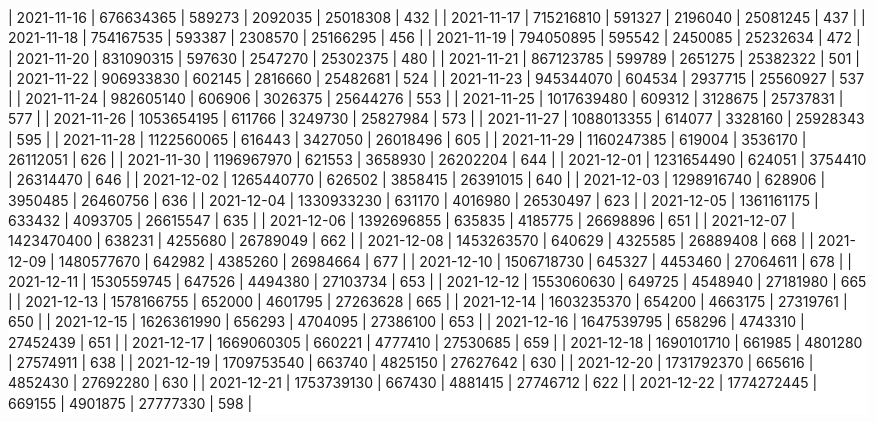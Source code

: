 | 2021-11-16 | 676634365 | 589273 | 2092035 | 25018308 | 432 |
| 2021-11-17 | 715216810 | 591327 | 2196040 | 25081245 | 437 |
| 2021-11-18 | 754167535 | 593387 | 2308570 | 25166295 | 456 |
| 2021-11-19 | 794050895 | 595542 | 2450085 | 25232634 | 472 |
| 2021-11-20 | 831090315 | 597630 | 2547270 | 25302375 | 480 |
| 2021-11-21 | 867123785 | 599789 | 2651275 | 25382322 | 501 |
| 2021-11-22 | 906933830 | 602145 | 2816660 | 25482681 | 524 |
| 2021-11-23 | 945344070 | 604534 | 2937715 | 25560927 | 537 |
| 2021-11-24 | 982605140 | 606906 | 3026375 | 25644276 | 553 |
| 2021-11-25 | 1017639480 | 609312 | 3128675 | 25737831 | 577 |
| 2021-11-26 | 1053654195 | 611766 | 3249730 | 25827984 | 573 |
| 2021-11-27 | 1088013355 | 614077 | 3328160 | 25928343 | 595 |
| 2021-11-28 | 1122560065 | 616443 | 3427050 | 26018496 | 605 |
| 2021-11-29 | 1160247385 | 619004 | 3536170 | 26112051 | 626 |
| 2021-11-30 | 1196967970 | 621553 | 3658930 | 26202204 | 644 |
| 2021-12-01 | 1231654490 | 624051 | 3754410 | 26314470 | 646 |
| 2021-12-02 | 1265440770 | 626502 | 3858415 | 26391015 | 640 |
| 2021-12-03 | 1298916740 | 628906 | 3950485 | 26460756 | 636 |
| 2021-12-04 | 1330933230 | 631170 | 4016980 | 26530497 | 623 |
| 2021-12-05 | 1361161175 | 633432 | 4093705 | 26615547 | 635 |
| 2021-12-06 | 1392696855 | 635835 | 4185775 | 26698896 | 651 |
| 2021-12-07 | 1423470400 | 638231 | 4255680 | 26789049 | 662 |
| 2021-12-08 | 1453263570 | 640629 | 4325585 | 26889408 | 668 |
| 2021-12-09 | 1480577670 | 642982 | 4385260 | 26984664 | 677 |
| 2021-12-10 | 1506718730 | 645327 | 4453460 | 27064611 | 678 |
| 2021-12-11 | 1530559745 | 647526 | 4494380 | 27103734 | 653 |
| 2021-12-12 | 1553060630 | 649725 | 4548940 | 27181980 | 665 |
| 2021-12-13 | 1578166755 | 652000 | 4601795 | 27263628 | 665 |
| 2021-12-14 | 1603235370 | 654200 | 4663175 | 27319761 | 650 |
| 2021-12-15 | 1626361990 | 656293 | 4704095 | 27386100 | 653 |
| 2021-12-16 | 1647539795 | 658296 | 4743310 | 27452439 | 651 |
| 2021-12-17 | 1669060305 | 660221 | 4777410 | 27530685 | 659 |
| 2021-12-18 | 1690101710 | 661985 | 4801280 | 27574911 | 638 |
| 2021-12-19 | 1709753540 | 663740 | 4825150 | 27627642 | 630 |
| 2021-12-20 | 1731792370 | 665616 | 4852430 | 27692280 | 630 |
| 2021-12-21 | 1753739130 | 667430 | 4881415 | 27746712 | 622 |
| 2021-12-22 | 1774272445 | 669155 | 4901875 | 27777330 | 598 |